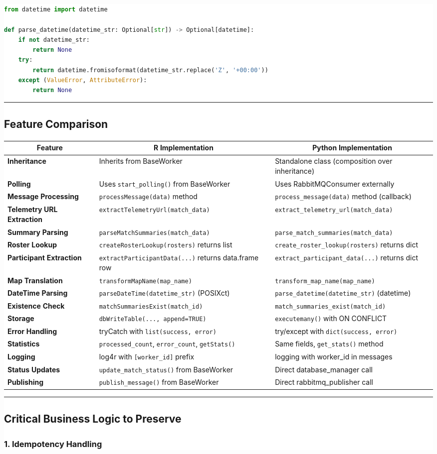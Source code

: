 ```python
from datetime import datetime

def parse_datetime(datetime_str: Optional[str]) -> Optional[datetime]:
    if not datetime_str:
        return None
    try:
        return datetime.fromisoformat(datetime_str.replace('Z', '+00:00'))
    except (ValueError, AttributeError):
        return None
```

---

## Feature Comparison

| Feature | R Implementation | Python Implementation |
|---------|------------------|----------------------|
| **Inheritance** | Inherits from BaseWorker | Standalone class (composition over inheritance) |
| **Polling** | Uses `start_polling()` from BaseWorker | Uses RabbitMQConsumer externally |
| **Message Processing** | `processMessage(data)` method | `process_message(data)` method (callback) |
| **Telemetry URL Extraction** | `extractTelemetryUrl(match_data)` | `extract_telemetry_url(match_data)` |
| **Summary Parsing** | `parseMatchSummaries(match_data)` | `parse_match_summaries(match_data)` |
| **Roster Lookup** | `createRosterLookup(rosters)` returns list | `create_roster_lookup(rosters)` returns dict |
| **Participant Extraction** | `extractParticipantData(...)` returns data.frame row | `extract_participant_data(...)` returns dict |
| **Map Translation** | `transformMapName(map_name)` | `transform_map_name(map_name)` |
| **DateTime Parsing** | `parseDateTime(datetime_str)` (POSIXct) | `parse_datetime(datetime_str)` (datetime) |
| **Existence Check** | `matchSummariesExist(match_id)` | `match_summaries_exist(match_id)` |
| **Storage** | `dbWriteTable(..., append=TRUE)` | `executemany()` with ON CONFLICT |
| **Error Handling** | tryCatch with `list(success, error)` | try/except with `dict(success, error)` |
| **Statistics** | `processed_count`, `error_count`, `getStats()` | Same fields, `get_stats()` method |
| **Logging** | log4r with `[worker_id]` prefix | logging with worker_id in messages |
| **Status Updates** | `update_match_status()` from BaseWorker | Direct database_manager call |
| **Publishing** | `publish_message()` from BaseWorker | Direct rabbitmq_publisher call |

---

## Critical Business Logic to Preserve

### 1. **Idempotency Handling**

